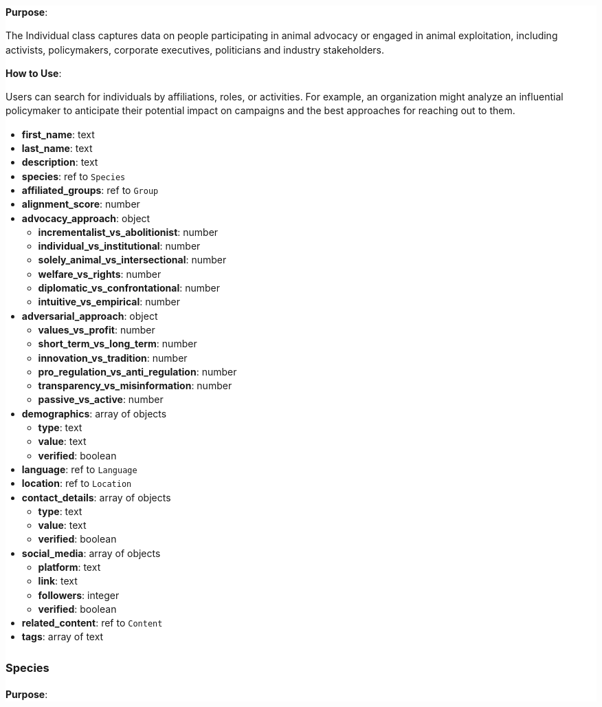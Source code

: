 **Purpose**:

The Individual class captures data on people participating in animal advocacy or engaged in animal exploitation, including activists, policymakers, corporate executives, politicians and industry stakeholders.

**How to Use**:

Users can search for individuals by affiliations, roles, or activities. For example, an organization might analyze an influential policymaker to anticipate their potential impact on campaigns and the best approaches for reaching out to them.

- **first_name**: text
- **last_name**: text
- **description**: text
- **species**: ref to `Species`
- **affiliated_groups**: ref to `Group`
- **alignment_score**: number
- **advocacy_approach**: object
    - **incrementalist_vs_abolitionist**: number
    - **individual_vs_institutional**: number
    - **solely_animal_vs_intersectional**: number
    - **welfare_vs_rights**: number
    - **diplomatic_vs_confrontational**: number
    - **intuitive_vs_empirical**: number
- **adversarial_approach**: object
    - **values_vs_profit**: number
    - **short_term_vs_long_term**: number
    - **innovation_vs_tradition**: number
    - **pro_regulation_vs_anti_regulation**: number
    - **transparency_vs_misinformation**: number
    - **passive_vs_active**: number
- **demographics**: array of objects
    - **type**: text
    - **value**: text
    - **verified**: boolean
- **language**: ref to `Language`
- **location**: ref to `Location`
- **contact_details**: array of objects
    - **type**: text
    - **value**: text
    - **verified**: boolean
- **social_media**: array of objects
    - **platform**: text
    - **link**: text
    - **followers**: integer
    - **verified**: boolean
- **related_content**: ref to `Content`
- **tags**: array of text

### **Species**

**Purpose**:
